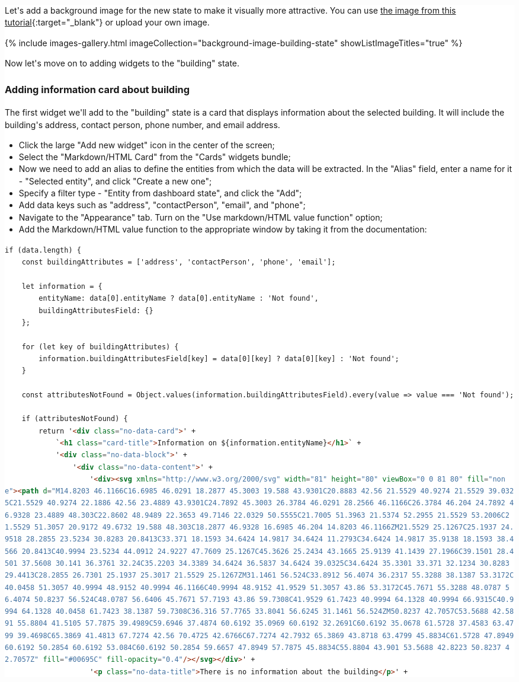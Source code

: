 Let's add a background image for the new state to make it visually more attractive. You can use [the image from this tutorial](/images/user-guide/advanced-guides-for-working-with-dashboard/images-from-tutorial/building-background.png){:target="_blank"} or upload your own image.

{% include images-gallery.html imageCollection="background-image-building-state" showListImageTitles="true" %}

Now let's move on to adding widgets to the "building" state.

### Adding information card about building

The first widget we'll add to the "building" state is a card that displays information about the selected building. It will include the building's address, contact person, phone number, and email address.

- Click the large "Add new widget" icon in the center of the screen;
- Select the "Markdown/HTML Card" from the "Cards" widgets bundle;
- Now we need to add an alias to define the entities from which the data will be extracted. In the "Alias" field, enter a name for it - "Selected entity", and click "Create a new one";
- Specify a filter type - "Entity from dashboard state", and click the "Add"; 
- Add data keys such as "address", "contactPerson", "email", and "phone";
- Navigate to the "Appearance" tab. Turn on the "Use markdown/HTML value function" option;
- Add the Markdown/HTML value function to the appropriate window by taking it from the documentation:

```html
if (data.length) {
    const buildingAttributes = ['address', 'contactPerson', 'phone', 'email'];

    let information = {
        entityName: data[0].entityName ? data[0].entityName : 'Not found',
        buildingAttributesField: {}
    };

    for (let key of buildingAttributes) {
        information.buildingAttributesField[key] = data[0][key] ? data[0][key] : 'Not found';
    }

    const attributesNotFound = Object.values(information.buildingAttributesField).every(value => value === 'Not found');

    if (attributesNotFound) {
        return '<div class="no-data-card">' +
            `<h1 class="card-title">Information on ${information.entityName}</h1>` +
            '<div class="no-data-block">' +
                '<div class="no-data-content">' +
                    '<div><svg xmlns="http://www.w3.org/2000/svg" width="81" height="80" viewBox="0 0 81 80" fill="none"><path d="M14.8203 46.1166C16.6985 46.0291 18.2877 45.3003 19.588 43.9301C20.8883 42.56 21.5529 40.9274 21.5529 39.0325C21.5529 40.9274 22.1886 42.56 23.4889 43.9301C24.7892 45.3003 26.3784 46.0291 28.2566 46.1166C26.3784 46.204 24.7892 46.9328 23.4889 48.303C22.8602 48.9489 22.3653 49.7146 22.0329 50.5555C21.7005 51.3963 21.5374 52.2955 21.5529 53.2006C21.5529 51.3057 20.9172 49.6732 19.588 48.303C18.2877 46.9328 16.6985 46.204 14.8203 46.1166ZM21.5529 25.1267C25.1937 24.9518 28.2855 23.5234 30.8283 20.8413C33.371 18.1593 34.6424 14.9817 34.6424 11.2793C34.6424 14.9817 35.9138 18.1593 38.4566 20.8413C40.9994 23.5234 44.0912 24.9227 47.7609 25.1267C45.3626 25.2434 43.1665 25.9139 41.1439 27.1966C39.1501 28.4501 37.5608 30.141 36.3761 32.24C35.2203 34.3389 34.6424 36.5837 34.6424 39.0325C34.6424 35.3301 33.371 32.1234 30.8283 29.4413C28.2855 26.7301 25.1937 25.3017 21.5529 25.1267ZM31.1461 56.524C33.8912 56.4074 36.2317 55.3288 38.1387 53.3172C40.0458 51.3057 40.9994 48.9152 40.9994 46.1166C40.9994 48.9152 41.9529 51.3057 43.86 53.3172C45.7671 55.3288 48.0787 56.4074 50.8237 56.524C48.0787 56.6406 45.7671 57.7193 43.86 59.7308C41.9529 61.7423 40.9994 64.1328 40.9994 66.9315C40.9994 64.1328 40.0458 61.7423 38.1387 59.7308C36.316 57.7765 33.8041 56.6245 31.1461 56.524ZM50.8237 42.7057C53.5688 42.5891 55.8804 41.5105 57.7875 39.4989C59.6946 37.4874 60.6192 35.0969 60.6192 32.2691C60.6192 35.0678 61.5728 37.4583 63.4799 39.4698C65.3869 41.4813 67.7274 42.56 70.4725 42.6766C67.7274 42.7932 65.3869 43.8718 63.4799 45.8834C61.5728 47.8949 60.6192 50.2854 60.6192 53.084C60.6192 50.2854 59.6657 47.8949 57.7875 45.8834C55.8804 43.901 53.5688 42.8223 50.8237 42.7057Z" fill="#00695C" fill-opacity="0.4"/></svg></div>' +
                    '<p class="no-data-title">There is no information about the building</p>' +
```